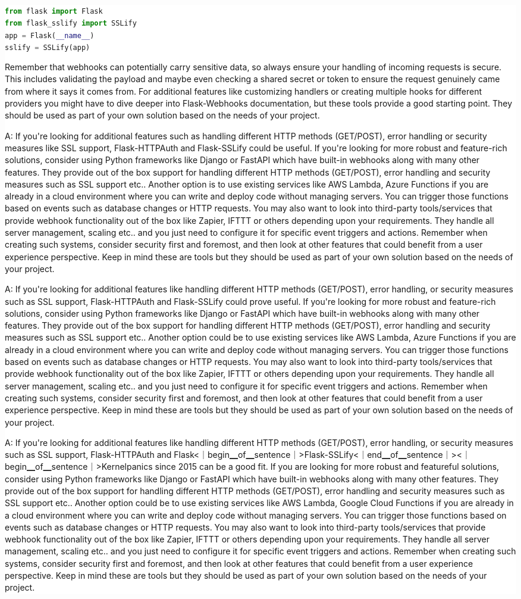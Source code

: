 ```python
from flask import Flask
from flask_sslify import SSLify
app = Flask(__name__)
sslify = SSLify(app)
```
Remember that webhooks can potentially carry sensitive data, so always ensure your handling of incoming requests is secure. This includes validating the payload and maybe even checking a shared secret or token to ensure the request genuinely came from where it says it comes from. 
For additional features like customizing handlers or creating multiple hooks for different providers you might have to dive deeper into Flask-Webhooks documentation, but these tools provide a good starting point. They should be used as part of your own solution based on the needs of your project.

A: If you're looking for additional features such as handling different HTTP methods (GET/POST), error handling or security measures like SSL support, Flask-HTTPAuth and Flask-SSLify could be useful. 
If you're looking for more robust and feature-rich solutions, consider using Python frameworks like Django or FastAPI which have built-in webhooks along with many other features. They provide out of the box support for handling different HTTP methods (GET/POST), error handling and security measures such as SSL support etc..
Another option is to use existing services like AWS Lambda, Azure Functions if you are already in a cloud environment where you can write and deploy code without managing servers. You can trigger those functions based on events such as database changes or HTTP requests.
You may also want to look into third-party tools/services that provide webhook functionality out of the box like Zapier, IFTTT or others depending upon your requirements. They handle all server management, scaling etc.. and you just need to configure it for specific event triggers and actions.
Remember when creating such systems, consider security first and foremost, and then look at other features that could benefit from a user experience perspective. 
Keep in mind these are tools but they should be used as part of your own solution based on the needs of your project.

A: If you're looking for additional features like handling different HTTP methods (GET/POST), error handling, or security measures such as SSL support, Flask-HTTPAuth and Flask-SSLify could prove useful. 
If you're looking for more robust and feature-rich solutions, consider using Python frameworks like Django or FastAPI which have built-in webhooks along with many other features. They provide out of the box support for handling different HTTP methods (GET/POST), error handling and security measures such as SSL support etc..
Another option could be to use existing services like AWS Lambda, Azure Functions if you are already in a cloud environment where you can write and deploy code without managing servers. You can trigger those functions based on events such as database changes or HTTP requests.
You may also want to look into third-party tools/services that provide webhook functionality out of the box like Zapier, IFTTT or others depending upon your requirements. They handle all server management, scaling etc.. and you just need to configure it for specific event triggers and actions.
Remember when creating such systems, consider security first and foremost, and then look at other features that could benefit from a user experience perspective. 
Keep in mind these are tools but they should be used as part of your own solution based on the needs of your project.

A: If you're looking for additional features like handling different HTTP methods (GET/POST), error handling, or security measures such as SSL support, Flask-HTTPAuth and Flask<｜begin▁of▁sentence｜>Flask-SSLify<｜end▁of▁sentence｜><｜begin▁of▁sentence｜>Kernelpanics since 2015 can be a good fit.
If you are looking for more robust and featureful solutions, consider using Python frameworks like Django or FastAPI which have built-in webhooks along with many other features. They provide out of the box support for handling different HTTP methods (GET/POST), error handling and security measures such as SSL support etc..
Another option could be to use existing services like AWS Lambda, Google Cloud Functions if you are already in a cloud environment where you can write and deploy code without managing servers. You can trigger those functions based on events such as database changes or HTTP requests.
You may also want to look into third-party tools/services that provide webhook functionality out of the box like Zapier, IFTTT or others depending upon your requirements. They handle all server management, scaling etc.. and you just need to configure it for specific event triggers and actions.
Remember when creating such systems, consider security first and foremost, and then look at other features that could benefit from a user experience perspective. 
Keep in mind these are tools but they should be used as part of your own solution based on the needs of your project.
